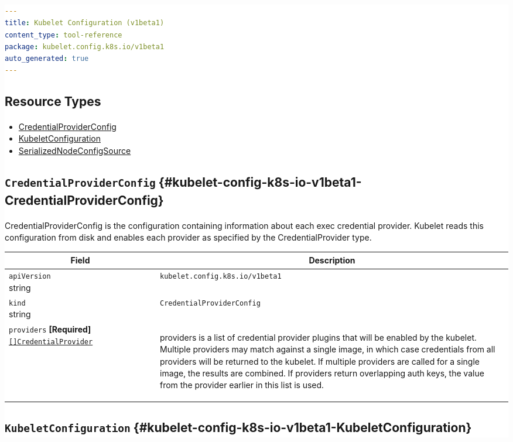 ```yaml
---
title: Kubelet Configuration (v1beta1)
content_type: tool-reference
package: kubelet.config.k8s.io/v1beta1
auto_generated: true
---
```



## Resource Types 


- [CredentialProviderConfig](#kubelet-config-k8s-io-v1beta1-CredentialProviderConfig)
- [KubeletConfiguration](#kubelet-config-k8s-io-v1beta1-KubeletConfiguration)
- [SerializedNodeConfigSource](#kubelet-config-k8s-io-v1beta1-SerializedNodeConfigSource)
  
    

## `CredentialProviderConfig`     {#kubelet-config-k8s-io-v1beta1-CredentialProviderConfig}
    


<p>CredentialProviderConfig is the configuration containing information about
each exec credential provider. Kubelet reads this configuration from disk and enables
each provider as specified by the CredentialProvider type.</p>


<table class="table">
<thead><tr><th width="30%">Field</th><th>Description</th></tr></thead>
<tbody>
    
<tr><td><code>apiVersion</code><br/>string</td><td><code>kubelet.config.k8s.io/v1beta1</code></td></tr>
<tr><td><code>kind</code><br/>string</td><td><code>CredentialProviderConfig</code></td></tr>
    
  
<tr><td><code>providers</code> <B>[Required]</B><br/>
<a href="#kubelet-config-k8s-io-v1beta1-CredentialProvider"><code>[]CredentialProvider</code></a>
</td>
<td>
   <p>providers is a list of credential provider plugins that will be enabled by the kubelet.
Multiple providers may match against a single image, in which case credentials
from all providers will be returned to the kubelet. If multiple providers are called
for a single image, the results are combined. If providers return overlapping
auth keys, the value from the provider earlier in this list is used.</p>
</td>
</tr>
</tbody>
</table>

## `KubeletConfiguration`     {#kubelet-config-k8s-io-v1beta1-KubeletConfiguration}
    
